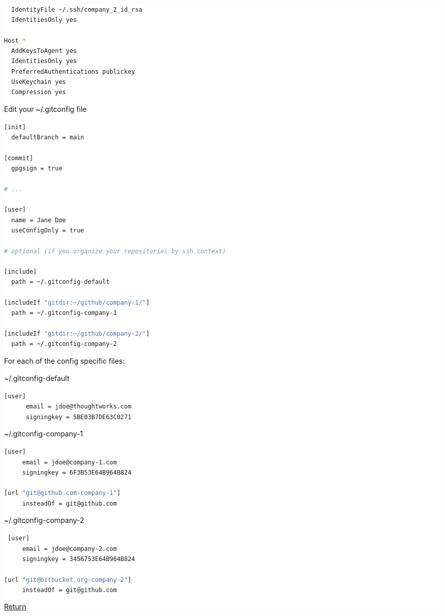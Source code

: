 ```bash
  IdentityFile ~/.ssh/company_2_id_rsa
  IdentitiesOnly yes

Host *
  AddKeysToAgent yes
  IdentitiesOnly yes
  PreferredAuthentications publickey
  UseKeychain yes
  Compression yes
```

Edit your ~/.gitconfig file
```bash
[init]
  defaultBranch = main

[commit]
  gpgsign = true

# ...

[user]
  name = Jane Doe
  useConfigOnly = true

# optional (if you organize your repositories by ssh context)  

[include]
  path = ~/.gitconfig-default

[includeIf "gitdir:~/github/company-1/"]
  path = ~/.gitconfig-company-1

[includeIf "gitdir:~/github/company-2/"]
  path = ~/.gitconfig-company-2
 ```
 
 For each of the config specific files:  
 
 ~/.gitconfig-default  
 ```bash
 [user]
	   email = jdoe@thoughtworks.com
	   signingkey = 5BE03B7DE63C0271
 ```
 
  ~/.gitconfig-company-1  
 ```bash
 [user]
	  email = jdoe@company-1.com
	  signingkey = 6F3B53E64B964B824

[url "git@github.com-company-1"]
	  insteadOf = git@github.com
 ```
 
   ~/.gitconfig-company-2  
 ```bash
  [user]
	  email = jdoe@company-2.com
	  signingkey = 3456753E64B964B824

[url "git@bitbucket.org-company-2"]
	  insteadOf = git@github.com
 ```
 
[Return](../README.md)
